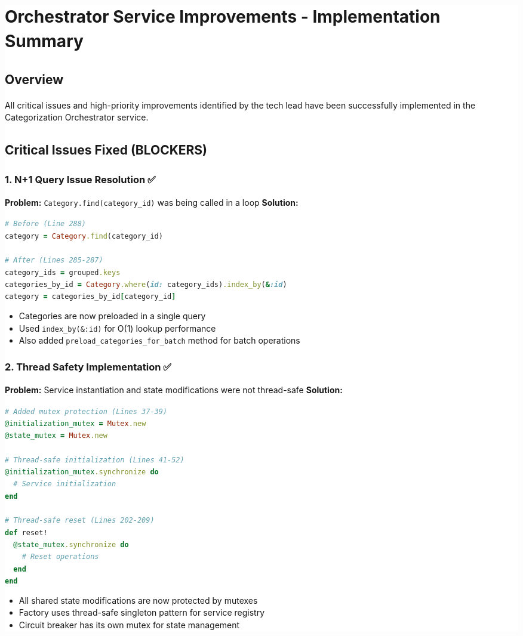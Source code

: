 # Orchestrator Service Improvements - Implementation Summary

## Overview
All critical issues and high-priority improvements identified by the tech lead have been successfully implemented in the Categorization Orchestrator service.

## Critical Issues Fixed (BLOCKERS)

### 1. N+1 Query Issue Resolution ✅
**Problem:** `Category.find(category_id)` was being called in a loop
**Solution:** 
```ruby
# Before (Line 288)
category = Category.find(category_id)

# After (Lines 285-287)
category_ids = grouped.keys
categories_by_id = Category.where(id: category_ids).index_by(&:id)
category = categories_by_id[category_id]
```
- Categories are now preloaded in a single query
- Used `index_by(&:id)` for O(1) lookup performance
- Also added `preload_categories_for_batch` method for batch operations

### 2. Thread Safety Implementation ✅
**Problem:** Service instantiation and state modifications were not thread-safe
**Solution:**
```ruby
# Added mutex protection (Lines 37-39)
@initialization_mutex = Mutex.new
@state_mutex = Mutex.new

# Thread-safe initialization (Lines 41-52)
@initialization_mutex.synchronize do
  # Service initialization
end

# Thread-safe reset (Lines 202-209)
def reset!
  @state_mutex.synchronize do
    # Reset operations
  end
end
```
- All shared state modifications are now protected by mutexes
- Factory uses thread-safe singleton pattern for service registry
- Circuit breaker has its own mutex for state management
